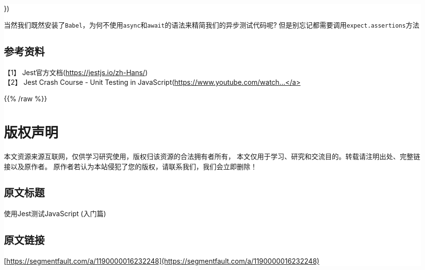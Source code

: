 })</code></pre><p>&#x5F53;&#x7136;&#x6211;&#x4EEC;&#x65E2;&#x7136;&#x5B89;&#x88C5;&#x4E86;<code>Babel</code>&#xFF0C;&#x4E3A;&#x4F55;&#x4E0D;&#x4F7F;&#x7528;<code>async</code>&#x548C;<code>await</code>&#x7684;&#x8BED;&#x6CD5;&#x6765;&#x7CBE;&#x7B80;&#x6211;&#x4EEC;&#x7684;&#x5F02;&#x6B65;&#x6D4B;&#x8BD5;&#x4EE3;&#x7801;&#x5462;? &#x4F46;&#x662F;&#x522B;&#x5FD8;&#x8BB0;&#x90FD;&#x9700;&#x8981;&#x8C03;&#x7528;<code>expect.assertions</code>&#x65B9;&#x6CD5;</p><h2>&#x53C2;&#x8003;&#x8D44;&#x6599;</h2><p>&#x3010;1&#x3011; Jest&#x5B98;&#x65B9;&#x6587;&#x6863;(<a href="https://jestjs.io/zh-Hans/)" rel="nofollow noreferrer">https://jestjs.io/zh-Hans/)</a><br>&#x3010;2&#x3011; Jest Crash Course - Unit Testing in JavaScript(<a href="https://www.youtube.com/watch?v=7r4xVDI2vho)" rel="nofollow noreferrer">https://www.youtube.com/watch...</a></p>
{{% /raw %}}

# 版权声明
本文资源来源互联网，仅供学习研究使用，版权归该资源的合法拥有者所有，
本文仅用于学习、研究和交流目的。转载请注明出处、完整链接以及原作者。
原作者若认为本站侵犯了您的版权，请联系我们，我们会立即删除！

## 原文标题
使用Jest测试JavaScript (入门篇)

## 原文链接
[https://segmentfault.com/a/1190000016232248](https://segmentfault.com/a/1190000016232248)

